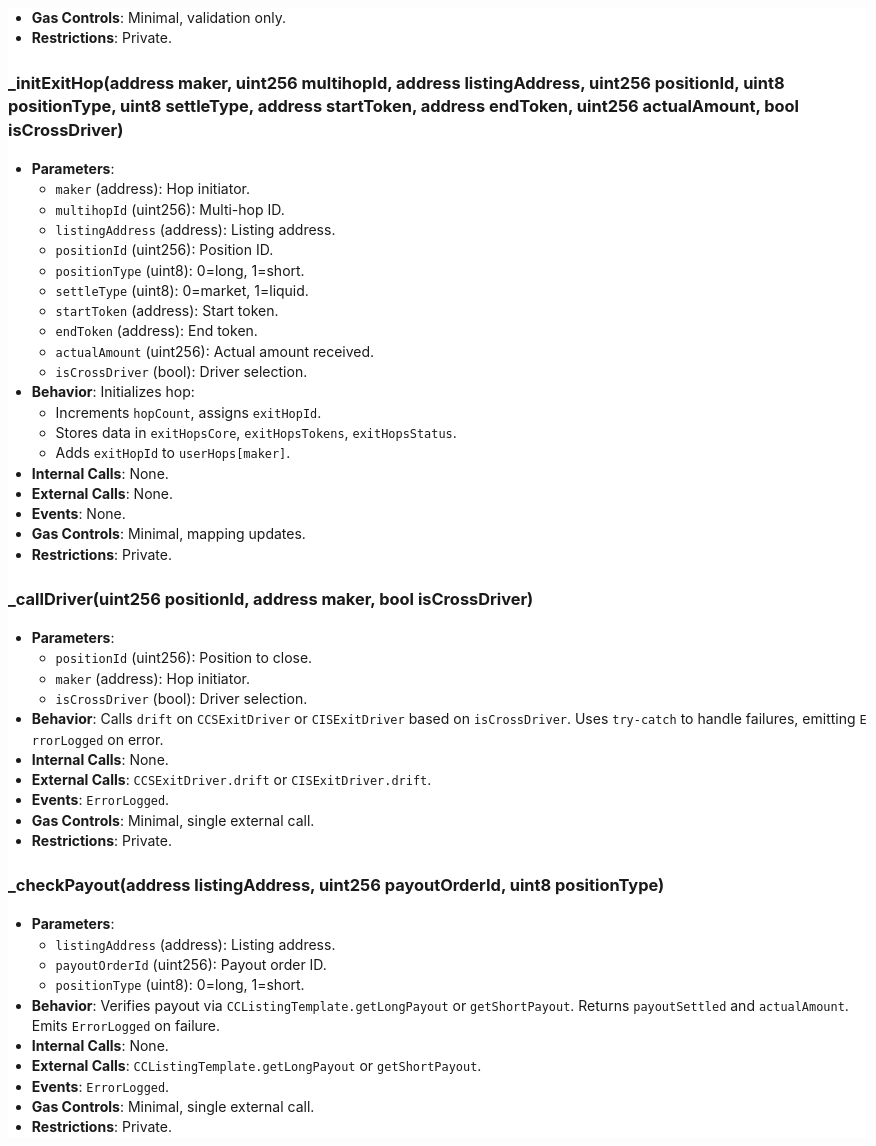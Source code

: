 - **Gas Controls**: Minimal, validation only.
- **Restrictions**: Private.

### _initExitHop(address maker, uint256 multihopId, address listingAddress, uint256 positionId, uint8 positionType, uint8 settleType, address startToken, address endToken, uint256 actualAmount, bool isCrossDriver)
- **Parameters**:
  - `maker` (address): Hop initiator.
  - `multihopId` (uint256): Multi-hop ID.
  - `listingAddress` (address): Listing address.
  - `positionId` (uint256): Position ID.
  - `positionType` (uint8): 0=long, 1=short.
  - `settleType` (uint8): 0=market, 1=liquid.
  - `startToken` (address): Start token.
  - `endToken` (address): End token.
  - `actualAmount` (uint256): Actual amount received.
  - `isCrossDriver` (bool): Driver selection.
- **Behavior**: Initializes hop:
  - Increments `hopCount`, assigns `exitHopId`.
  - Stores data in `exitHopsCore`, `exitHopsTokens`, `exitHopsStatus`.
  - Adds `exitHopId` to `userHops[maker]`.
- **Internal Calls**: None.
- **External Calls**: None.
- **Events**: None.
- **Gas Controls**: Minimal, mapping updates.
- **Restrictions**: Private.

### _callDriver(uint256 positionId, address maker, bool isCrossDriver)
- **Parameters**:
  - `positionId` (uint256): Position to close.
  - `maker` (address): Hop initiator.
  - `isCrossDriver` (bool): Driver selection.
- **Behavior**: Calls `drift` on `CCSExitDriver` or `CISExitDriver` based on `isCrossDriver`. Uses `try-catch` to handle failures, emitting `ErrorLogged` on error.
- **Internal Calls**: None.
- **External Calls**: `CCSExitDriver.drift` or `CISExitDriver.drift`.
- **Events**: `ErrorLogged`.
- **Gas Controls**: Minimal, single external call.
- **Restrictions**: Private.

### _checkPayout(address listingAddress, uint256 payoutOrderId, uint8 positionType)
- **Parameters**:
  - `listingAddress` (address): Listing address.
  - `payoutOrderId` (uint256): Payout order ID.
  - `positionType` (uint8): 0=long, 1=short.
- **Behavior**: Verifies payout via `CCListingTemplate.getLongPayout` or `getShortPayout`. Returns `payoutSettled` and `actualAmount`. Emits `ErrorLogged` on failure.
- **Internal Calls**: None.
- **External Calls**: `CCListingTemplate.getLongPayout` or `getShortPayout`.
- **Events**: `ErrorLogged`.
- **Gas Controls**: Minimal, single external call.
- **Restrictions**: Private.
